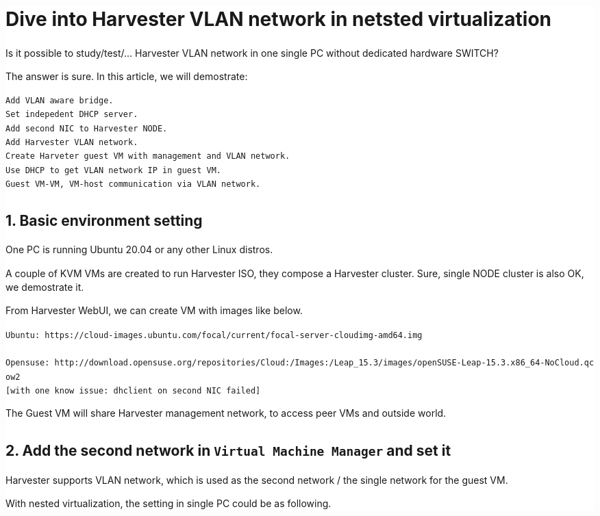 # Dive into Harvester VLAN network in netsted virtualization

Is it possible to study/test/... Harvester VLAN network in one single PC without dedicated hardware SWITCH?

The answer is sure. In this article, we will demostrate:

```
Add VLAN aware bridge.
Set indepedent DHCP server.
Add second NIC to Harvester NODE.
Add Harvester VLAN network.
Create Harveter guest VM with management and VLAN network.
Use DHCP to get VLAN network IP in guest VM.
Guest VM-VM, VM-host communication via VLAN network.
```

## 1. Basic environment setting

One PC is running Ubuntu 20.04 or any other Linux distros.

A couple of KVM VMs are created to run Harvester ISO, they compose a Harvester cluster. Sure, single NODE cluster is also OK, we demostrate it.

From Harvester WebUI, we can create VM with images like below.

```
Ubuntu: https://cloud-images.ubuntu.com/focal/current/focal-server-cloudimg-amd64.img

Opensuse: http://download.opensuse.org/repositories/Cloud:/Images:/Leap_15.3/images/openSUSE-Leap-15.3.x86_64-NoCloud.qcow2
[with one know issue: dhclient on second NIC failed]

```
The Guest VM will share Harvester management network, to access peer VMs and outside world.

## 2. Add the second network in `Virtual Machine Manager` and set it

Harvester supports VLAN network, which is used as the second network / the single network for the guest VM.

With nested virtualization, the setting in single PC could be as following.
